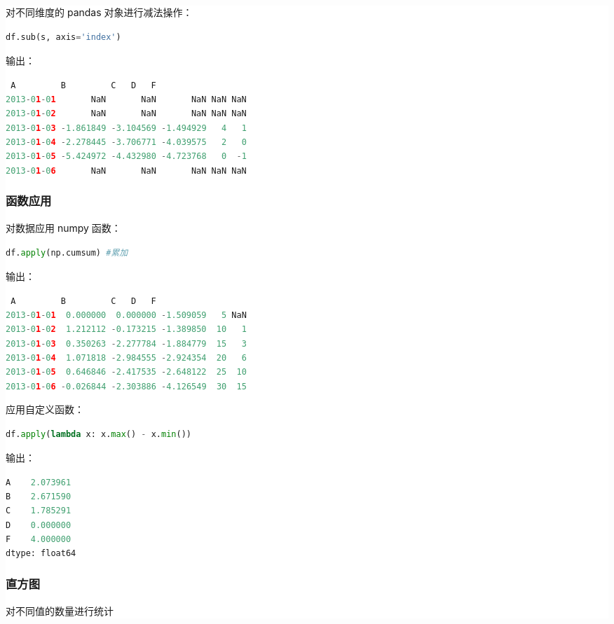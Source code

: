对不同维度的 pandas 对象进行减法操作：

```py
df.sub(s, axis='index') 
```

输出：

```py
 A         B         C   D   F
2013-01-01       NaN       NaN       NaN NaN NaN
2013-01-02       NaN       NaN       NaN NaN NaN
2013-01-03 -1.861849 -3.104569 -1.494929   4   1
2013-01-04 -2.278445 -3.706771 -4.039575   2   0
2013-01-05 -5.424972 -4.432980 -4.723768   0  -1
2013-01-06       NaN       NaN       NaN NaN NaN 
```

### 函数应用

对数据应用 numpy 函数：

```py
df.apply(np.cumsum) #累加 
```

输出：

```py
 A         B         C   D   F
2013-01-01  0.000000  0.000000 -1.509059   5 NaN
2013-01-02  1.212112 -0.173215 -1.389850  10   1
2013-01-03  0.350263 -2.277784 -1.884779  15   3
2013-01-04  1.071818 -2.984555 -2.924354  20   6
2013-01-05  0.646846 -2.417535 -2.648122  25  10
2013-01-06 -0.026844 -2.303886 -4.126549  30  15 
```

应用自定义函数：

```py
df.apply(lambda x: x.max() - x.min()) 
```

输出：

```py
A    2.073961
B    2.671590
C    1.785291
D    0.000000
F    4.000000
dtype: float64 
```

### 直方图

对不同值的数量进行统计
